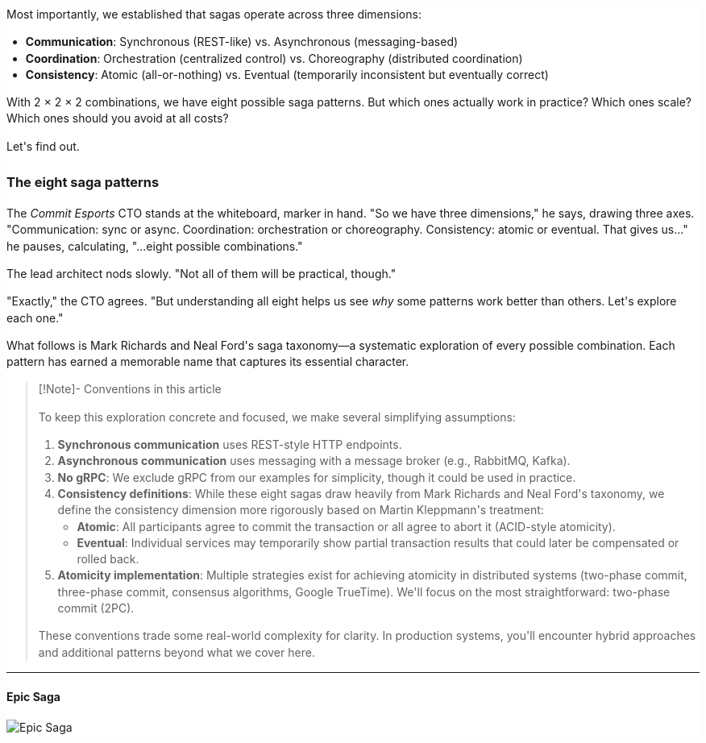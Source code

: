 Most importantly, we established that sagas operate across three dimensions:

- **Communication**: Synchronous (REST-like) vs. Asynchronous (messaging-based)
- **Coordination**: Orchestration (centralized control) vs. Choreography (distributed coordination)
- **Consistency**: Atomic (all-or-nothing) vs. Eventual (temporarily inconsistent but eventually correct)

With 2 × 2 × 2 combinations, we have eight possible saga patterns. But which ones actually work in practice? Which ones scale? Which ones should you avoid at all costs?

Let's find out.

### The eight saga patterns

The *Commit Esports* CTO stands at the whiteboard, marker in hand. "So we have three dimensions," he says, drawing three axes. "Communication: sync or async. Coordination: orchestration or choreography. Consistency: atomic or eventual. That gives us..." he pauses, calculating, "...eight possible combinations."

The lead architect nods slowly. "Not all of them will be practical, though."

"Exactly," the CTO agrees. "But understanding all eight helps us see *why* some patterns work better than others. Let's explore each one."

What follows is Mark Richards and Neal Ford's saga taxonomy—a systematic exploration of every possible combination. Each pattern has earned a memorable name that captures its essential character.

> [!Note]- Conventions in this article
>
> To keep this exploration concrete and focused, we make several simplifying assumptions:
> 
> 1. **Synchronous communication** uses REST-style HTTP endpoints.
> 2. **Asynchronous communication** uses messaging with a message broker (e.g., RabbitMQ, Kafka).
> 3. **No gRPC**: We exclude gRPC from our examples for simplicity, though it could be used in practice.
> 4. **Consistency definitions**: While these eight sagas draw heavily from Mark Richards and Neal Ford's taxonomy, we define the consistency dimension more rigorously based on Martin Kleppmann's treatment:
>    - **Atomic**: All participants agree to commit the transaction or all agree to abort it (ACID-style atomicity).
>    - **Eventual**: Individual services may temporarily show partial transaction results that could later be compensated or rolled back.
> 5. **Atomicity implementation**: Multiple strategies exist for achieving atomicity in distributed systems (two-phase commit, three-phase commit, consensus algorithms, Google TrueTime). We'll focus on the most straightforward: two-phase commit (2PC).
>
> These conventions trade some real-world complexity for clarity. In production systems, you'll encounter hybrid approaches and additional patterns beyond what we cover here.


---

#### Epic Saga

![Epic Saga](${baseUrl}blog-images/distributed-transactions/sagaEpic.png)
